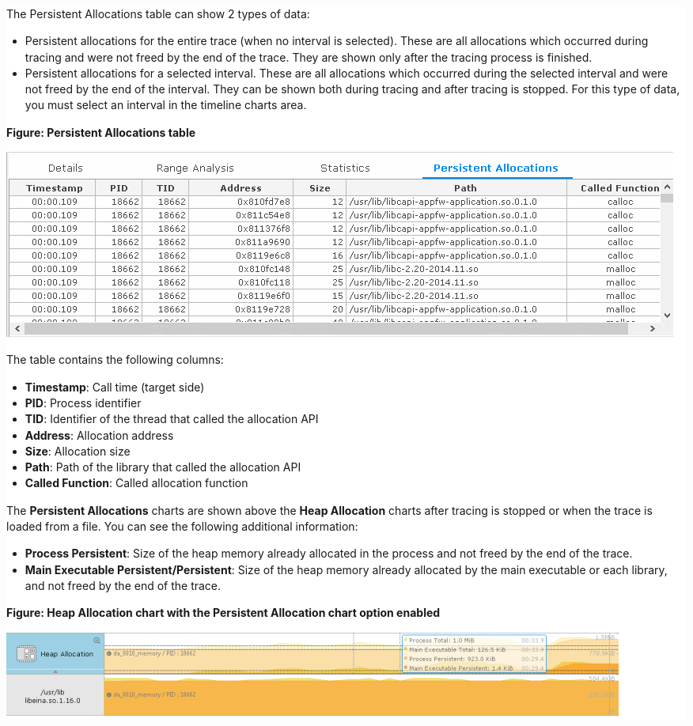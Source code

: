 The Persistent Allocations table can show 2 types of data:

- Persistent allocations for the entire trace (when no interval is selected). These are all allocations which occurred during tracing and were not freed by the end of the trace. They are shown only after the tracing process is finished.
- Persistent allocations for a selected interval. These are all allocations which occurred during the selected interval and were not freed by the end of the interval. They can be shown both during tracing and after tracing is stopped. For this type of data, you must select an interval in the timeline charts area.

**Figure: Persistent Allocations table**

![Persistent Allocations table](./media/da_memory_persistent.png)

The table contains the following columns:

- **Timestamp**: Call time (target side)
- **PID**: Process identifier
- **TID**: Identifier of the thread that called the allocation API
- **Address**: Allocation address
- **Size**: Allocation size
- **Path**: Path of the library that called the allocation API
- **Called Function**: Called allocation function

The **Persistent Allocations** charts are shown above the **Heap Allocation** charts after tracing is stopped or when the trace is loaded from a file. You can see the following additional information:

- **Process Persistent**: Size of the heap memory already allocated in the process and not freed by the end of the trace.
- **Main Executable Persistent/Persistent**: Size of the heap memory already allocated by the main executable or each library, and not freed by the end of the trace.

**Figure: Heap Allocation chart with the Persistent Allocation chart option enabled**

![Heap Allocation chart with the Persistent Allocation chart option enabled](./media/da_memory_persistent_chart.png)
